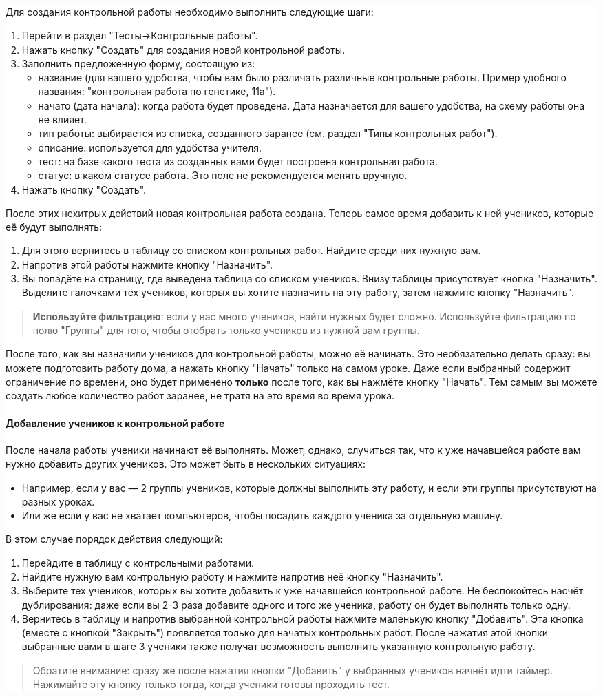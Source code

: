 Для создания контрольной работы необходимо выполнить следующие шаги:


1. Перейти в раздел "Тесты->Контрольные работы".
2. Нажать кнопку "Создать" для создания новой контрольной работы.
3. Заполнить предложенную форму, состоящую из:
    * название (для вашего удобства, чтобы вам было различать различные контрольные работы. Пример удобного названия: "контрольная работа по генетике, 11а").
    * начато (дата начала): когда работа будет проведена. Дата назначается для вашего удобства, на схему работы она не влияет.
    * тип работы: выбирается из списка, созданного заранее (см. раздел "Типы контрольных работ").
    * описание: используется для удобства учителя.
    * тест: на базе какого теста из созданных вами будет построена контрольная работа.
    * статус: в каком статусе работа. Это поле не рекомендуется менять вручную.
4. Нажать кнопку "Создать".

После этих нехитрых действий новая контрольная работа создана. Теперь самое время добавить к ней учеников, которые её будут выполнять:

1. Для этого вернитесь в таблицу со списком контрольных работ. Найдите среди них нужную вам.
2. Напротив этой работы нажмите кнопку "Назначить".
3. Вы попадёте на страницу, где выведена таблица со списком учеников. Внизу таблицы присутствует кнопка "Назначить". Выделите галочками тех учеников, которых вы хотите назначить на эту работу, затем нажмите кнопку "Назначить".

> **Используйте фильтрацию**: если у вас много учеников, найти нужных будет сложно. Используйте фильтрацию по полю "Группы" для того, чтобы отобрать только учеников из нужной вам группы.

После того, как вы назначили учеников для контрольной работы, можно её начинать. Это необязательно делать сразу: вы можете подготовить работу дома, а нажать кнопку "Начать" только на самом уроке. Даже если выбранный содержит ограничение по времени, оно будет применено **только** после того, как вы нажмёте кнопку "Начать". Тем самым вы можете создать любое количество работ заранее, не тратя на это время во время урока.

#### Добавление учеников к контрольной работе

После начала работы ученики начинают её выполнять. Может, однако, случиться так, что к уже начавшейся работе вам нужно добавить других учеников. Это может быть в нескольких ситуациях:

* Например, если у вас — 2 группы учеников, которые должны выполнить эту работу, и если эти группы присутствуют на разных уроках. 
* Или же если у вас не хватает компьютеров, чтобы посадить каждого ученика за отдельную машину.

В этом случае порядок действия следующий:

1. Перейдите в таблицу с контрольными работами.
2. Найдите нужную вам контрольную работу и нажмите напротив неё кнопку "Назначить".
3. Выберите тех учеников, которых вы хотите добавить к уже начавшейся контрольной работе. Не беспокойтесь насчёт дублирования: даже если вы 2-3 раза добавите одного и того же ученика, работу он будет выполнять только одну.
4. Вернитесь в таблицу и напротив выбранной контрольной работы нажмите маленькую кнопку "Добавить". Эта кнопка (вместе с кнопкой "Закрыть") появляется только для начатых контрольных работ. После нажатия этой кнопки выбранные вами в шаге 3 ученики также получат возможность выполнить указанную контрольную работу.

> Обратите внимание: сразу же после нажатия кнопки "Добавить" у выбранных учеников начнёт идти таймер. Нажимайте эту кнопку только тогда, когда ученики готовы проходить тест.
